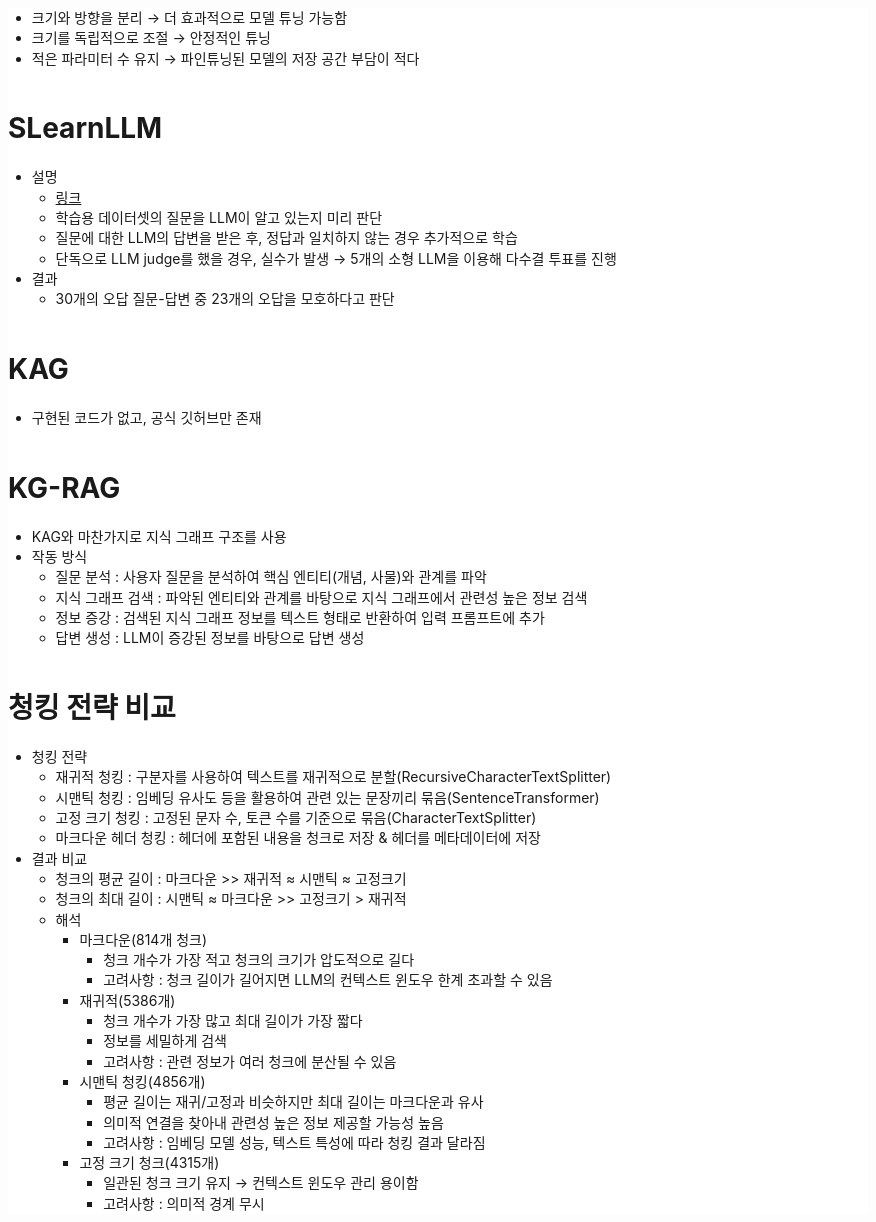 - 크기와 방향을 분리 → 더 효과적으로 모델 튜닝 가능함
- 크기를 독립적으로 조절 → 안정적인 튜닝
- 적은 파라미터 수 유지 → 파인튜닝된 모델의 저장 공간 부담이 적다

# SLearnLLM

- 설명
  - [링크](https://www.arxiv.org/abs/2505.17470)
  - 학습용 데이터셋의 질문을 LLM이 알고 있는지 미리 판단
  - 질문에 대한 LLM의 답변을 받은 후, 정답과 일치하지 않는 경우 추가적으로 학습
  - 단독으로 LLM judge를 했을 경우, 실수가 발생 → 5개의 소형 LLM을 이용해 다수결 투표를 진행
- 결과
  - 30개의 오답 질문-답변 중 23개의 오답을 모호하다고 판단

# KAG

- 구현된 코드가 없고, 공식 깃허브만 존재

# KG-RAG

- KAG와 마찬가지로 지식 그래프 구조를 사용
- 작동 방식
  - 질문 분석 : 사용자 질문을 분석하여 핵심 엔티티(개념, 사물)와 관계를 파악
  - 지식 그래프 검색 : 파악된 엔티티와 관계를 바탕으로 지식 그래프에서 관련성 높은 정보 검색
  - 정보 증강 : 검색된 지식 그래프 정보를 텍스트 형태로 반환하여 입력 프롬프트에 추가
  - 답변 생성 : LLM이 증강된 정보를 바탕으로 답변 생성

# 청킹 전략 비교

- 청킹 전략
  - 재귀적 청킹 : 구분자를 사용하여 텍스트를 재귀적으로 분할(RecursiveCharacterTextSplitter) 
  - 시맨틱 청킹 : 임베딩 유사도 등을 활용하여 관련 있는 문장끼리 묶음(SentenceTransformer) 
  - 고정 크기 청킹 : 고정된 문자 수, 토큰 수를 기준으로 묶음(CharacterTextSplitter) 
  - 마크다운 헤더 청킹 : 헤더에 포함된 내용을 청크로 저장 & 헤더를 메타데이터에 저장
- 결과 비교
  - 청크의 평균 길이 : 마크다운 >> 재귀적 ≈ 시맨틱 ≈ 고정크기 
  - 청크의 최대 길이 : 시맨틱 ≈ 마크다운 >> 고정크기 > 재귀적
  - 해석
    - 마크다운(814개 청크)
      - 청크 개수가 가장 적고 청크의 크기가 압도적으로 길다
      - 고려사항 : 청크 길이가 길어지면 LLM의 컨텍스트 윈도우 한계 초과할 수 있음
    - 재귀적(5386개)
      - 청크 개수가 가장 많고 최대 길이가 가장 짧다
      - 정보를 세밀하게 검색
      - 고려사항 : 관련 정보가 여러 청크에 분산될 수 있음
    - 시맨틱 청킹(4856개)
      - 평균 길이는 재귀/고정과 비슷하지만 최대 길이는 마크다운과 유사
      - 의미적 연결을 찾아내 관련성 높은 정보 제공할 가능성 높음
      - 고려사항 : 임베딩 모델 성능, 텍스트 특성에 따라 청킹 결과 달라짐
    - 고정 크기 청크(4315개)
      - 일관된 청크 크기 유지 → 컨텍스트 윈도우 관리 용이함
      - 고려사항 : 의미적 경계 무시
